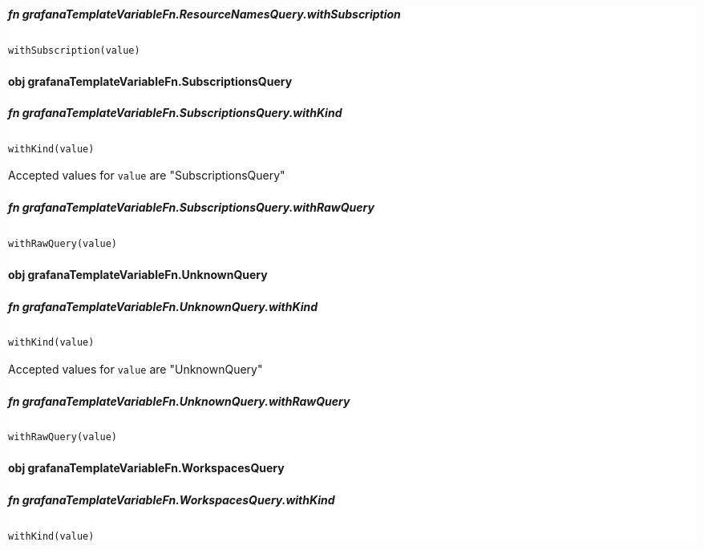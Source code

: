 

##### fn grafanaTemplateVariableFn.ResourceNamesQuery.withSubscription

```jsonnet
withSubscription(value)
```



#### obj grafanaTemplateVariableFn.SubscriptionsQuery


##### fn grafanaTemplateVariableFn.SubscriptionsQuery.withKind

```jsonnet
withKind(value)
```



Accepted values for `value` are "SubscriptionsQuery"

##### fn grafanaTemplateVariableFn.SubscriptionsQuery.withRawQuery

```jsonnet
withRawQuery(value)
```



#### obj grafanaTemplateVariableFn.UnknownQuery


##### fn grafanaTemplateVariableFn.UnknownQuery.withKind

```jsonnet
withKind(value)
```



Accepted values for `value` are "UnknownQuery"

##### fn grafanaTemplateVariableFn.UnknownQuery.withRawQuery

```jsonnet
withRawQuery(value)
```



#### obj grafanaTemplateVariableFn.WorkspacesQuery


##### fn grafanaTemplateVariableFn.WorkspacesQuery.withKind

```jsonnet
withKind(value)
```
